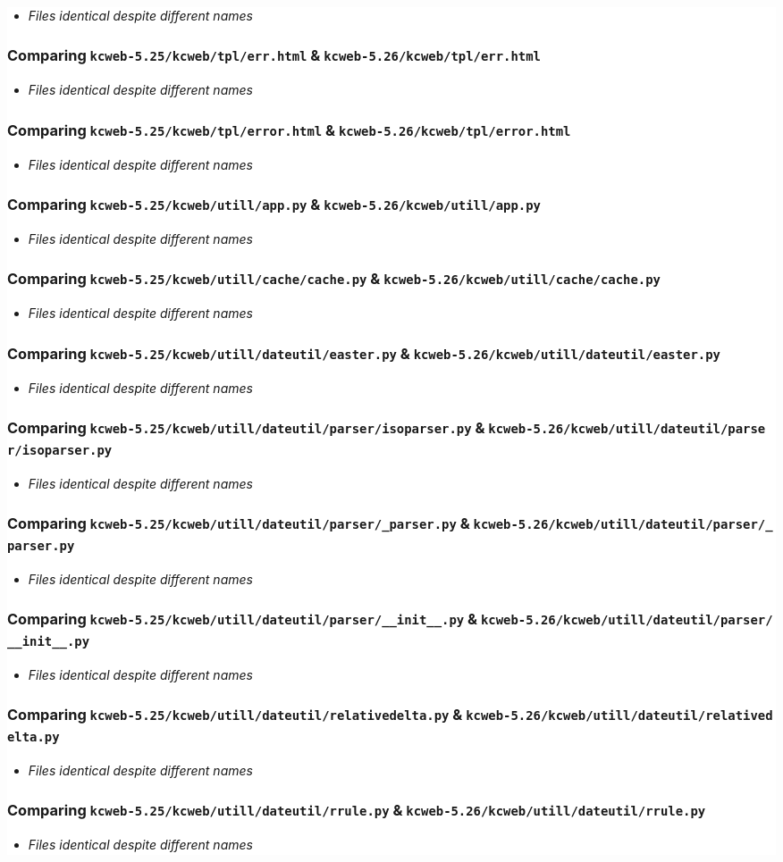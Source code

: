  * *Files identical despite different names*

### Comparing `kcweb-5.25/kcweb/tpl/err.html` & `kcweb-5.26/kcweb/tpl/err.html`

 * *Files identical despite different names*

### Comparing `kcweb-5.25/kcweb/tpl/error.html` & `kcweb-5.26/kcweb/tpl/error.html`

 * *Files identical despite different names*

### Comparing `kcweb-5.25/kcweb/utill/app.py` & `kcweb-5.26/kcweb/utill/app.py`

 * *Files identical despite different names*

### Comparing `kcweb-5.25/kcweb/utill/cache/cache.py` & `kcweb-5.26/kcweb/utill/cache/cache.py`

 * *Files identical despite different names*

### Comparing `kcweb-5.25/kcweb/utill/dateutil/easter.py` & `kcweb-5.26/kcweb/utill/dateutil/easter.py`

 * *Files identical despite different names*

### Comparing `kcweb-5.25/kcweb/utill/dateutil/parser/isoparser.py` & `kcweb-5.26/kcweb/utill/dateutil/parser/isoparser.py`

 * *Files identical despite different names*

### Comparing `kcweb-5.25/kcweb/utill/dateutil/parser/_parser.py` & `kcweb-5.26/kcweb/utill/dateutil/parser/_parser.py`

 * *Files identical despite different names*

### Comparing `kcweb-5.25/kcweb/utill/dateutil/parser/__init__.py` & `kcweb-5.26/kcweb/utill/dateutil/parser/__init__.py`

 * *Files identical despite different names*

### Comparing `kcweb-5.25/kcweb/utill/dateutil/relativedelta.py` & `kcweb-5.26/kcweb/utill/dateutil/relativedelta.py`

 * *Files identical despite different names*

### Comparing `kcweb-5.25/kcweb/utill/dateutil/rrule.py` & `kcweb-5.26/kcweb/utill/dateutil/rrule.py`

 * *Files identical despite different names*

